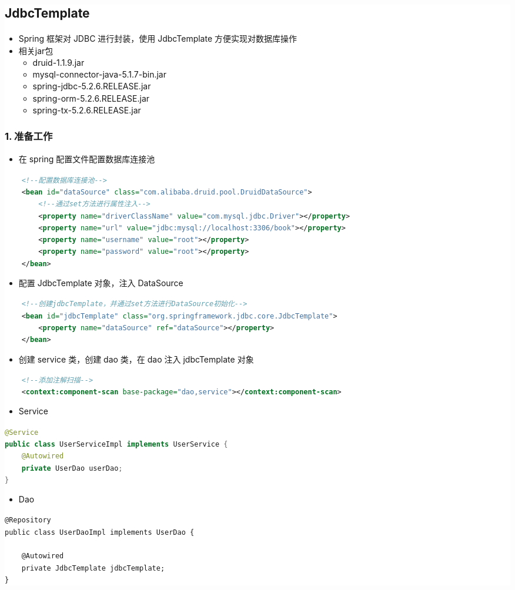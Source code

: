 ## JdbcTemplate

* Spring 框架对 JDBC 进行封装，使用 JdbcTemplate 方便实现对数据库操作 
* 相关jar包
  * druid-1.1.9.jar
  * mysql-connector-java-5.1.7-bin.jar
  * spring-jdbc-5.2.6.RELEASE.jar
  * spring-orm-5.2.6.RELEASE.jar
  * spring-tx-5.2.6.RELEASE.jar



### 1. 准备工作

* 在 spring 配置文件配置数据库连接池 

```xml
    <!--配置数据库连接池-->
    <bean id="dataSource" class="com.alibaba.druid.pool.DruidDataSource">
        <!--通过set方法进行属性注入-->
        <property name="driverClassName" value="com.mysql.jdbc.Driver"></property>
        <property name="url" value="jdbc:mysql://localhost:3306/book"></property>
        <property name="username" value="root"></property>
        <property name="password" value="root"></property>
    </bean>
```

* 配置 JdbcTemplate 对象，注入 DataSource 

```xml
    <!--创建jdbcTemplate，并通过set方法进行DataSource初始化-->
    <bean id="jdbcTemplate" class="org.springframework.jdbc.core.JdbcTemplate">
        <property name="dataSource" ref="dataSource"></property>
    </bean>
```

* 创建 service 类，创建 dao 类，在 dao 注入 jdbcTemplate 对象

```xml
    <!--添加注解扫描-->
    <context:component-scan base-package="dao,service"></context:component-scan>
```

* Service

```java
@Service
public class UserServiceImpl implements UserService {
    @Autowired
    private UserDao userDao;
}
```

* Dao

```xml
@Repository
public class UserDaoImpl implements UserDao {

    @Autowired
    private JdbcTemplate jdbcTemplate;
}
```
